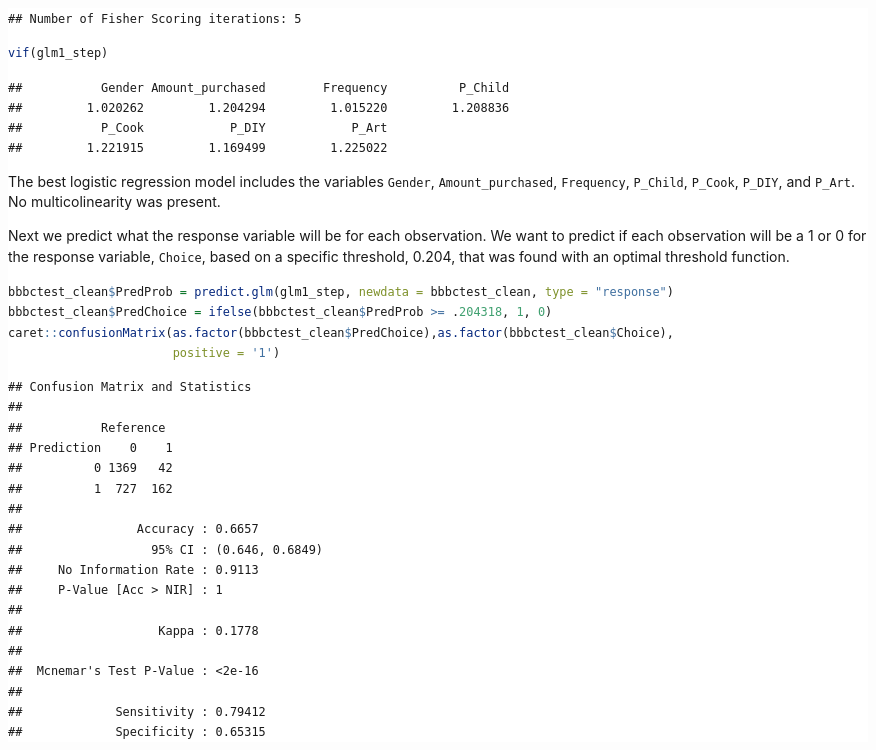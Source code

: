     ## Number of Fisher Scoring iterations: 5

``` r
vif(glm1_step)
```

    ##           Gender Amount_purchased        Frequency          P_Child 
    ##         1.020262         1.204294         1.015220         1.208836 
    ##           P_Cook            P_DIY            P_Art 
    ##         1.221915         1.169499         1.225022

The best logistic regression model includes the variables `Gender`,
`Amount_purchased`, `Frequency`, `P_Child`, `P_Cook`, `P_DIY`, and
`P_Art`. No multicolinearity was present.

Next we predict what the response variable will be for each observation.
We want to predict if each observation will be a 1 or 0 for the response
variable, `Choice`, based on a specific threshold, 0.204, that was found
with an optimal threshold function.

``` r
bbbctest_clean$PredProb = predict.glm(glm1_step, newdata = bbbctest_clean, type = "response")
bbbctest_clean$PredChoice = ifelse(bbbctest_clean$PredProb >= .204318, 1, 0)
caret::confusionMatrix(as.factor(bbbctest_clean$PredChoice),as.factor(bbbctest_clean$Choice),
                       positive = '1')
```

    ## Confusion Matrix and Statistics
    ## 
    ##           Reference
    ## Prediction    0    1
    ##          0 1369   42
    ##          1  727  162
    ##                                          
    ##                Accuracy : 0.6657         
    ##                  95% CI : (0.646, 0.6849)
    ##     No Information Rate : 0.9113         
    ##     P-Value [Acc > NIR] : 1              
    ##                                          
    ##                   Kappa : 0.1778         
    ##                                          
    ##  Mcnemar's Test P-Value : <2e-16         
    ##                                          
    ##             Sensitivity : 0.79412        
    ##             Specificity : 0.65315        